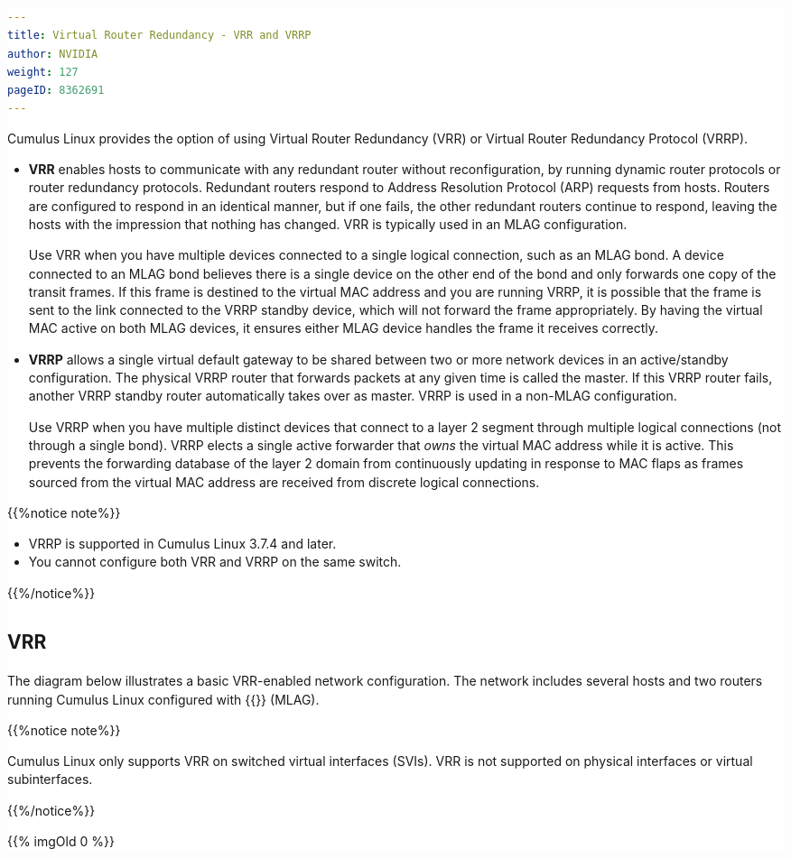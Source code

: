 ```yaml
---
title: Virtual Router Redundancy - VRR and VRRP
author: NVIDIA
weight: 127
pageID: 8362691
---
```

Cumulus Linux provides the option of using Virtual Router Redundancy
(VRR) or Virtual Router Redundancy Protocol (VRRP).

- **VRR** enables hosts to communicate with any redundant router without reconfiguration, by running dynamic router protocols or router redundancy protocols. Redundant routers respond to Address Resolution Protocol (ARP) requests from hosts. Routers are configured to respond in an identical manner, but if one fails, the other redundant routers continue to respond, leaving the hosts with the impression that nothing has changed. VRR is typically used in an MLAG configuration.

   Use VRR when you have multiple devices connected to a single logical connection, such as an MLAG bond. A device connected to an MLAG bond believes there is a single device on the other end of the bond and only forwards one copy of the transit frames. If this frame is destined to the virtual MAC address and you are running VRRP, it is possible that the frame is sent to the link connected to the VRRP standby device, which will not forward the frame appropriately. By having the virtual MAC active on both MLAG devices, it ensures either MLAG device handles the frame it receives correctly.

- **VRRP** allows a single virtual default gateway to be shared between two or more network devices in an active/standby configuration. The physical VRRP router that forwards packets at any given time is called the master. If this VRRP router fails, another VRRP standby router automatically takes over as master. VRRP is used in a non-MLAG configuration.

   Use VRRP when you have multiple distinct devices that connect to a layer 2 segment through multiple logical connections (not through a single bond). VRRP elects a single active forwarder that *owns* the virtual MAC address while it is active. This prevents the forwarding database of the layer 2 domain from continuously updating in response to MAC flaps as frames sourced from the virtual MAC address are received from discrete logical connections.

{{%notice note%}}

- VRRP is supported in Cumulus Linux 3.7.4 and later.
- You cannot configure both VRR and VRRP on the same switch.

{{%/notice%}}

## VRR

The diagram below illustrates a basic VRR-enabled network configuration. The network includes several hosts and two routers running Cumulus Linux configured with {{<link url="Multi-Chassis-Link-Aggregation-MLAG" text="Multi-chassis Link Aggregation">}} (MLAG).

{{%notice note%}}

Cumulus Linux only supports VRR on switched virtual interfaces (SVIs). VRR is not supported on physical interfaces or virtual subinterfaces.

{{%/notice%}}

{{% imgOld 0 %}}
